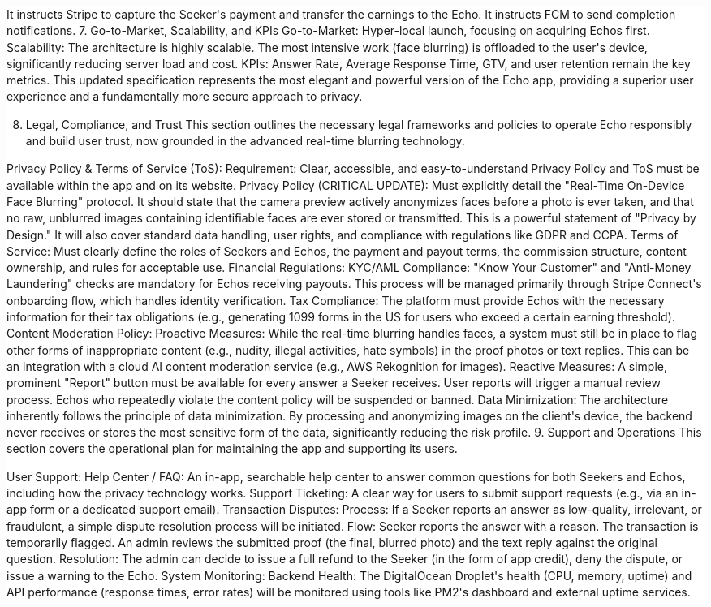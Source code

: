 It instructs Stripe to capture the Seeker's payment and transfer the earnings to the Echo.
It instructs FCM to send completion notifications.
7. Go-to-Market, Scalability, and KPIs
Go-to-Market: Hyper-local launch, focusing on acquiring Echos first.
Scalability: The architecture is highly scalable. The most intensive work (face blurring) is offloaded to the user's device, significantly reducing server load and cost.
KPIs: Answer Rate, Average Response Time, GTV, and user retention remain the key metrics.
This updated specification represents the most elegant and powerful version of the Echo app, providing a superior user experience and a fundamentally more secure approach to privacy.

8. Legal, Compliance, and Trust
This section outlines the necessary legal frameworks and policies to operate Echo responsibly and build user trust, now grounded in the advanced real-time blurring technology.

Privacy Policy & Terms of Service (ToS):
Requirement: Clear, accessible, and easy-to-understand Privacy Policy and ToS must be available within the app and on its website.
Privacy Policy (CRITICAL UPDATE): Must explicitly detail the "Real-Time On-Device Face Blurring" protocol. It should state that the camera preview actively anonymizes faces before a photo is ever taken, and that no raw, unblurred images containing identifiable faces are ever stored or transmitted. This is a powerful statement of "Privacy by Design." It will also cover standard data handling, user rights, and compliance with regulations like GDPR and CCPA.
Terms of Service: Must clearly define the roles of Seekers and Echos, the payment and payout terms, the commission structure, content ownership, and rules for acceptable use.
Financial Regulations:
KYC/AML Compliance: "Know Your Customer" and "Anti-Money Laundering" checks are mandatory for Echos receiving payouts. This process will be managed primarily through Stripe Connect's onboarding flow, which handles identity verification.
Tax Compliance: The platform must provide Echos with the necessary information for their tax obligations (e.g., generating 1099 forms in the US for users who exceed a certain earning threshold).
Content Moderation Policy:
Proactive Measures: While the real-time blurring handles faces, a system must still be in place to flag other forms of inappropriate content (e.g., nudity, illegal activities, hate symbols) in the proof photos or text replies. This can be an integration with a cloud AI content moderation service (e.g., AWS Rekognition for images).
Reactive Measures: A simple, prominent "Report" button must be available for every answer a Seeker receives. User reports will trigger a manual review process. Echos who repeatedly violate the content policy will be suspended or banned.
Data Minimization:
The architecture inherently follows the principle of data minimization. By processing and anonymizing images on the client's device, the backend never receives or stores the most sensitive form of the data, significantly reducing the risk profile.
9. Support and Operations
This section covers the operational plan for maintaining the app and supporting its users.

User Support:
Help Center / FAQ: An in-app, searchable help center to answer common questions for both Seekers and Echos, including how the privacy technology works.
Support Ticketing: A clear way for users to submit support requests (e.g., via an in-app form or a dedicated support email).
Transaction Disputes:
Process: If a Seeker reports an answer as low-quality, irrelevant, or fraudulent, a simple dispute resolution process will be initiated.
Flow:
Seeker reports the answer with a reason.
The transaction is temporarily flagged.
An admin reviews the submitted proof (the final, blurred photo) and the text reply against the original question.
Resolution: The admin can decide to issue a full refund to the Seeker (in the form of app credit), deny the dispute, or issue a warning to the Echo.
System Monitoring:
Backend Health: The DigitalOcean Droplet's health (CPU, memory, uptime) and API performance (response times, error rates) will be monitored using tools like PM2's dashboard and external uptime services.